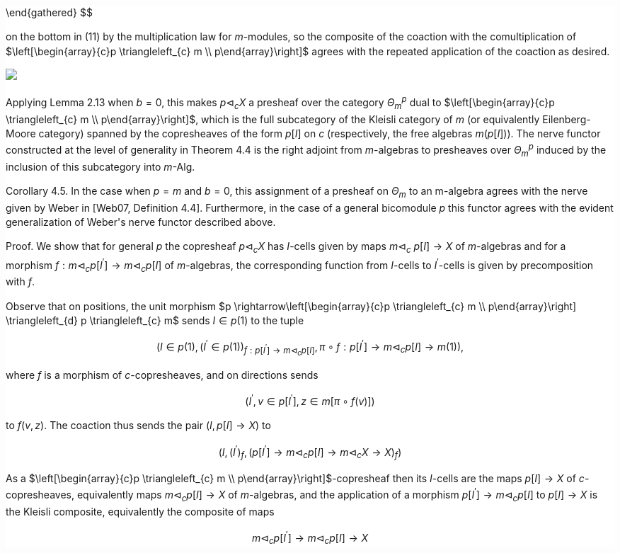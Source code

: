 \end{gathered}
$$

on the bottom in (11) by the multiplication law for $m$-modules, so the composite of the coaction with the comultiplication of $\left[\begin{array}{c}p \triangleleft_{c} m \\ p\end{array}\right]$ agrees with the repeated application of the coaction as desired.

![](https://cdn.mathpix.com/cropped/2024_05_24_c3a33cfdeced928aa2f8g-18.jpg?height=655&width=960&top_left_y=1025&top_left_x=580)

Applying Lemma 2.13 when $b=0$, this makes $p \triangleleft_{c} X$ a presheaf over the category $\Theta_{m}^{p}$ dual to $\left[\begin{array}{c}p \triangleleft_{c} m \\ p\end{array}\right]$, which is the full subcategory of the Kleisli category of $m$ (or equivalently Eilenberg-Moore category) spanned by the copresheaves of the form $p[I]$ on $c$ (respectively, the free algebras $m(p[I]))$. The nerve functor constructed at the level of generality in Theorem 4.4 is the right adjoint from $m$-algebras to presheaves over $\Theta_{m}^{p}$ induced by the inclusion of this subcategory into $m$-Alg.

Corollary 4.5. In the case when $p=m$ and $b=0$, this assignment of a presheaf on $\Theta_{m}$ to an m-algebra agrees with the nerve given by Weber in [Web07, Definition 4.4]. Furthermore, in the case of a general bicomodule $p$ this functor agrees with the evident generalization of Weber's nerve functor described above.

Proof. We show that for general $p$ the copresheaf $p \triangleleft_{c} X$ has $I$-cells given by maps $m \triangleleft_{c}$ $p[I] \rightarrow X$ of $m$-algebras and for a morphism $f: m \triangleleft_{c} p\left[I^{\prime}\right] \rightarrow m \triangleleft_{c} p[I]$ of $m$-algebras, the corresponding function from $I$-cells to $I^{\prime}$-cells is given by precomposition with $f$.

Observe that on positions, the unit morphism $p \rightarrow\left[\begin{array}{c}p \triangleleft_{c} m \\ p\end{array}\right] \triangleleft_{d} p \triangleleft_{c} m$ sends $I \in p(1)$ to the tuple

$$
\left(I \in p(1),\left(I^{\prime} \in p(1)\right)_{f: p\left[I^{\prime}\right] \rightarrow m \triangleleft_{c} p[I]}, \pi \circ f: p\left[I^{\prime}\right] \rightarrow m \triangleleft_{c} p[I] \rightarrow m(1)\right),
$$

where $f$ is a morphism of $c$-copresheaves, and on directions sends

$$
\left(I^{\prime}, v \in p\left[I^{\prime}\right], z \in m[\pi \circ f(v)]\right)
$$

to $f(v, z)$. The coaction thus sends the pair $(I, p[I] \rightarrow X)$ to

$$
\left(I,\left(I^{\prime}\right)_{f},\left(p\left[I^{\prime}\right] \rightarrow m \triangleleft_{c} p[I] \rightarrow m \triangleleft_{c} X \rightarrow X\right)_{f}\right)
$$

As a $\left[\begin{array}{c}p \triangleleft_{c} m \\ p\end{array}\right]$-copresheaf then its $I$-cells are the maps $p[I] \rightarrow X$ of $c$-copresheaves, equivalently maps $m \triangleleft_{c} p[I] \rightarrow X$ of $m$-algebras, and the application of a morphism $p\left[I^{\prime}\right] \rightarrow m \triangleleft_{c} p[I]$ to $p[I] \rightarrow X$ is the Kleisli composite, equivalently the composite of maps

$$
m \triangleleft_{c} p\left[I^{\prime}\right] \rightarrow m \triangleleft_{c} p[I] \rightarrow X
$$

